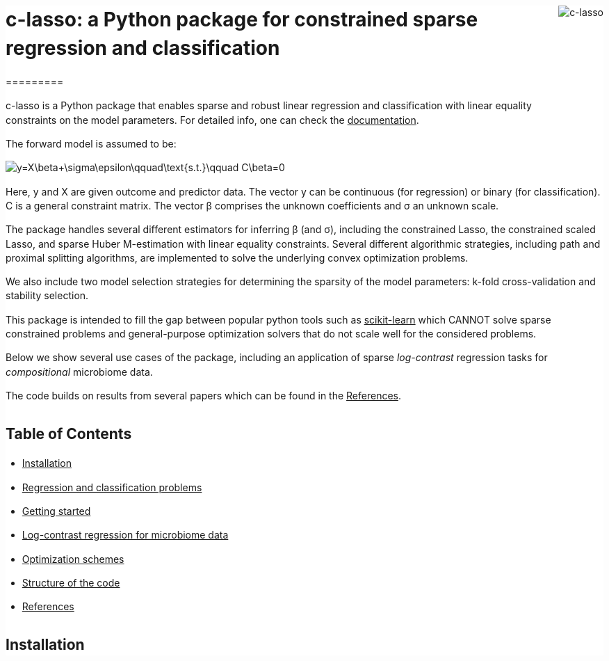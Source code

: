 <img src="https://i.imgur.com/2nGwlux.png" alt="c-lasso" height="150" align="right"/>

# c-lasso: a Python package for constrained sparse regression and classification 
=========


c-lasso is a Python package that enables sparse and robust linear regression and classification with linear equality
constraints on the model parameters. For detailed info, one can check the [documentation](https://c-lasso.readthedocs.io/en/latest/).

The forward model is assumed to be: 

<img src="https://latex.codecogs.com/gif.latex?y=X\beta&plus;\sigma\epsilon\qquad\text{s.t.}\qquad&space;C\beta=0" title="y=X\beta+\sigma\epsilon\qquad\text{s.t.}\qquad C\beta=0" />

Here, y and X are given outcome and predictor data. The vector y can be continuous (for regression) or binary (for classification). C is a general constraint matrix. The vector &beta; comprises the unknown coefficients and &sigma; an 
unknown scale.

The package handles several different estimators for inferring &beta; (and &sigma;), including 
the constrained Lasso, the constrained scaled Lasso, and sparse Huber M-estimation with linear equality constraints.
Several different algorithmic strategies, including path and proximal splitting algorithms, are implemented to solve 
the underlying convex optimization problems.

We also include two model selection strategies for determining the sparsity of the model parameters: k-fold cross-validation and stability selection.   

This package is intended to fill the gap between popular python tools such as [scikit-learn](https://scikit-learn.org/stable/) which CANNOT solve sparse constrained problems and general-purpose optimization solvers that do not scale well for the considered problems.

Below we show several use cases of the package, including an application of sparse *log-contrast*
regression tasks for *compositional* microbiome data.

The code builds on results from several papers which can be found in the [References](#references).

## Table of Contents

* [Installation](#installation)
* [Regression and classification problems](#regression-and-classification-problems)
* [Getting started](#getting-started)
* [Log-contrast regression for microbiome data](#log-contrast-regression-for-microbiome-data)
* [Optimization schemes](#optimization-schemes)
* [Structure of the code](#structure-of-the-code)


* [References](#references)


##  Installation
